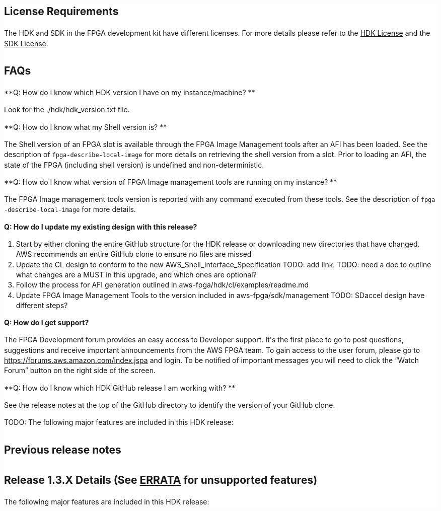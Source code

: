 ## License Requirements

The HDK and SDK in the FPGA development kit have different licenses. For more details please refer to the [HDK License](./hdk/LICENSE.txt) and the [SDK License](./sdk/LICENSE.txt).

## FAQs
 
**Q: How do I know which HDK version I have on my instance/machine? **

Look for the ./hdk/hdk_version.txt file.

**Q: How do I know what my Shell version is? **

The Shell version of an FPGA slot is available through the FPGA Image Management tools after an AFI has been loaded.  See the description of `fpga-describe-local-image` for more details on retrieving the shell version from a slot.  Prior to loading an AFI, the state of the FPGA (including shell version) is undefined and non-deterministic.  

**Q: How do I know what version of FPGA Image management tools are running on my instance? **

The FPGA Image management tools version is reported with any command executed from these tools.  See the description of `fpga-describe-local-image` for more details.

**Q: How do I update my existing design with this release?**

1.    Start by either cloning the entire GitHub structure for the HDK release or downloading new directories that have changed.  AWS recommends an entire GitHub clone to ensure no files are missed
2.    Update the CL design to conform to the new AWS_Shell_Interface_Specification TODO: add link. TODO: need a doc to outline what changes are a MUST in this upgrade, and which ones are optional?
3.    Follow the process for AFI generation outlined in aws-fpga/hdk/cl/examples/readme.md
4.    Update FPGA Image Management Tools to the version included in aws-fpga/sdk/management
TODO: SDaccel design have different steps?

**Q: How do I get support?**

The FPGA Development forum provides an easy access to Developer support.  It's the first place to go to post questions, suggestions and receive important announcements from the AWS FPGA team. To gain access to the user forum, please go to https://forums.aws.amazon.com/index.jspa and login. To be notified of important messages you will need to click the “Watch Forum” button on the right side of the screen.

**Q: How do I know which HDK GitHub release I am working with? **

See the release notes at the top of the GitHub directory to identify the version of your GitHub clone.  

TODO: The following major features are included in this HDK release: 


## Previous release notes
## Release 1.3.X Details (See [ERRATA](./ERRATA.md) for unsupported features)

The following major features are included in this HDK release: 
